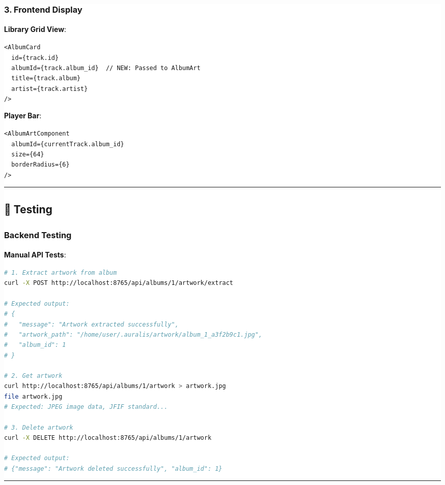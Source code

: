 
### 3. Frontend Display

**Library Grid View**:
```tsx
<AlbumCard
  id={track.id}
  albumId={track.album_id}  // NEW: Passed to AlbumArt
  title={track.album}
  artist={track.artist}
/>
```

**Player Bar**:
```tsx
<AlbumArtComponent
  albumId={currentTrack.album_id}
  size={64}
  borderRadius={6}
/>
```

---

## 🧪 Testing

### Backend Testing

**Manual API Tests**:
```bash
# 1. Extract artwork from album
curl -X POST http://localhost:8765/api/albums/1/artwork/extract

# Expected output:
# {
#   "message": "Artwork extracted successfully",
#   "artwork_path": "/home/user/.auralis/artwork/album_1_a3f2b9c1.jpg",
#   "album_id": 1
# }

# 2. Get artwork
curl http://localhost:8765/api/albums/1/artwork > artwork.jpg
file artwork.jpg
# Expected: JPEG image data, JFIF standard...

# 3. Delete artwork
curl -X DELETE http://localhost:8765/api/albums/1/artwork

# Expected output:
# {"message": "Artwork deleted successfully", "album_id": 1}
```

---
